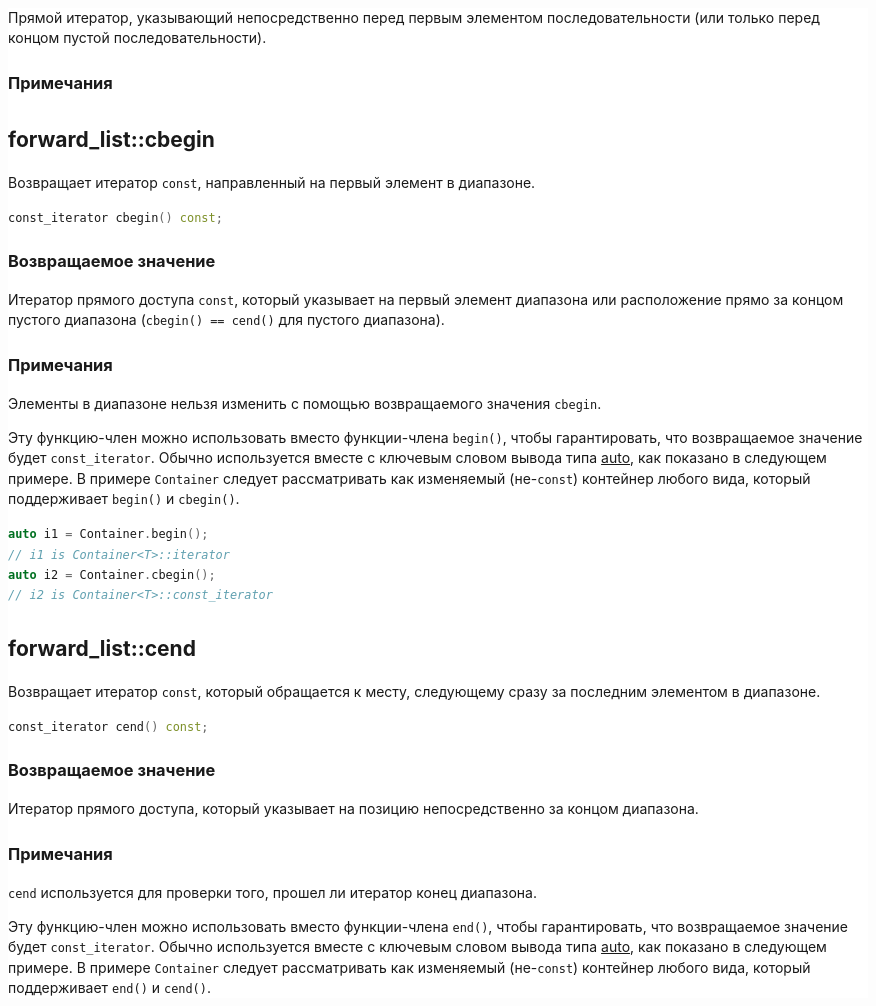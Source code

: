 Прямой итератор, указывающий непосредственно перед первым элементом последовательности (или только перед концом пустой последовательности).

### <a name="remarks"></a>Примечания

## <a name="cbegin"></a>  forward_list::cbegin

Возвращает итератор `const`, направленный на первый элемент в диапазоне.

```cpp
const_iterator cbegin() const;
```

### <a name="return-value"></a>Возвращаемое значение

Итератор прямого доступа `const`, который указывает на первый элемент диапазона или расположение прямо за концом пустого диапазона (`cbegin() == cend()` для пустого диапазона).

### <a name="remarks"></a>Примечания

Элементы в диапазоне нельзя изменить с помощью возвращаемого значения `cbegin`.

Эту функцию-член можно использовать вместо функции-члена `begin()`, чтобы гарантировать, что возвращаемое значение будет `const_iterator`. Обычно используется вместе с ключевым словом вывода типа [auto](../cpp/auto-cpp.md), как показано в следующем примере. В примере `Container` следует рассматривать как изменяемый (не-`const`) контейнер любого вида, который поддерживает `begin()` и `cbegin()`.

```cpp
auto i1 = Container.begin();
// i1 is Container<T>::iterator
auto i2 = Container.cbegin();
// i2 is Container<T>::const_iterator
```

## <a name="cend"></a>  forward_list::cend

Возвращает итератор `const`, который обращается к месту, следующему сразу за последним элементом в диапазоне.

```cpp
const_iterator cend() const;
```

### <a name="return-value"></a>Возвращаемое значение

Итератор прямого доступа, который указывает на позицию непосредственно за концом диапазона.

### <a name="remarks"></a>Примечания

`cend` используется для проверки того, прошел ли итератор конец диапазона.

Эту функцию-член можно использовать вместо функции-члена `end()`, чтобы гарантировать, что возвращаемое значение будет `const_iterator`. Обычно используется вместе с ключевым словом вывода типа [auto](../cpp/auto-cpp.md), как показано в следующем примере. В примере `Container` следует рассматривать как изменяемый (не-`const`) контейнер любого вида, который поддерживает `end()` и `cend()`.
